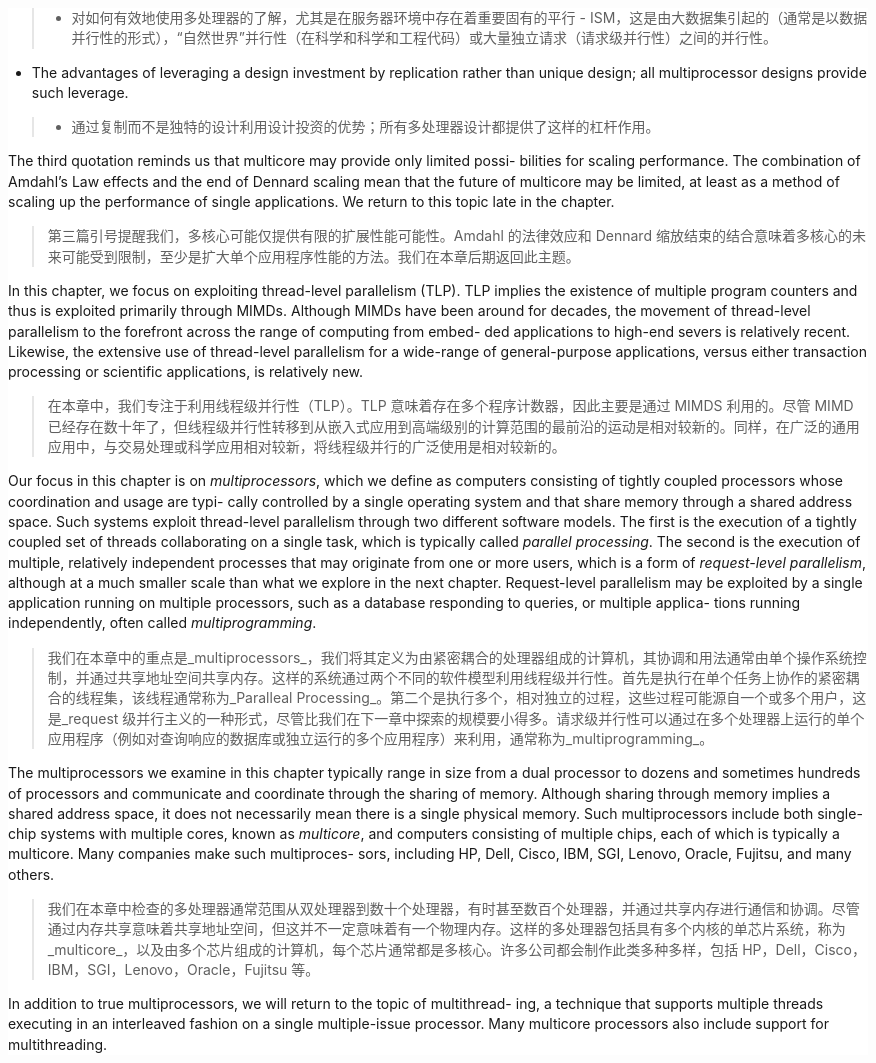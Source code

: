 > - 对如何有效地使用多处理器的了解，尤其是在服务器环境中存在着重要固有的平行 -  ISM，这是由大数据集引起的（通常是以数据并行性的形式），“自然世界”并行性（在科学和科学和工程代码）或大量独立请求（请求级并行性）之间的并行性。

- The advantages of leveraging a design investment by replication rather than unique design; all multiprocessor designs provide such leverage.

> - 通过复制而不是独特的设计利用设计投资的优势；所有多处理器设计都提供了这样的杠杆作用。

The third quotation reminds us that multicore may provide only limited possi- bilities for scaling performance. The combination of Amdahl’s Law effects and the end of Dennard scaling mean that the future of multicore may be limited, at least as a method of scaling up the performance of single applications. We return to this topic late in the chapter.

> 第三篇引号提醒我们，多核心可能仅提供有限的扩展性能可能性。Amdahl 的法律效应和 Dennard 缩放结束的结合意味着多核心的未来可能受到限制，至少是扩大单个应用程序性能的方法。我们在本章后期返回此主题。

In this chapter, we focus on exploiting thread-level parallelism (TLP). TLP implies the existence of multiple program counters and thus is exploited primarily through MIMDs. Although MIMDs have been around for decades, the movement of thread-level parallelism to the forefront across the range of computing from embed- ded applications to high-end severs is relatively recent. Likewise, the extensive use of thread-level parallelism for a wide-range of general-purpose applications, versus either transaction processing or scientific applications, is relatively new.

> 在本章中，我们专注于利用线程级并行性（TLP）。TLP 意味着存在多个程序计数器，因此主要是通过 MIMDS 利用的。尽管 MIMD 已经存在数十年了，但线程级并行性转移到从嵌入式应用到高端级别的计算范围的最前沿的运动是相对较新的。同样，在广泛的通用应用中，与交易处理或科学应用相对较新，将线程级并行的广泛使用是相对较新的。

Our focus in this chapter is on _multiprocessors_, which we define as computers consisting of tightly coupled processors whose coordination and usage are typi- cally controlled by a single operating system and that share memory through a shared address space. Such systems exploit thread-level parallelism through two different software models. The first is the execution of a tightly coupled set of threads collaborating on a single task, which is typically called _parallel processing_. The second is the execution of multiple, relatively independent processes that may originate from one or more users, which is a form of _request-level parallelism_, although at a much smaller scale than what we explore in the next chapter. Request-level parallelism may be exploited by a single application running on multiple processors, such as a database responding to queries, or multiple applica- tions running independently, often called _multiprogramming_.

> 我们在本章中的重点是_multiprocessors_，我们将其定义为由紧密耦合的处理器组成的计算机，其协调和用法通常由单个操作系统控制，并通过共享地址空间共享内存。这样的系统通过两个不同的软件模型利用线程级并行性。首先是执行在单个任务上协作的紧密耦合的线程集，该线程通常称为_Paralleal Processing_。第二个是执行多个，相对独立的过程，这些过程可能源自一个或多个用户，这是_request 级并行主义的一种形式，尽管比我们在下一章中探索的规模要小得多。请求级并行性可以通过在多个处理器上运行的单个应用程序（例如对查询响应的数据库或独立运行的多个应用程序）来利用，通常称为_multiprogramming_。

The multiprocessors we examine in this chapter typically range in size from a dual processor to dozens and sometimes hundreds of processors and communicate and coordinate through the sharing of memory. Although sharing through memory implies a shared address space, it does not necessarily mean there is a single physical memory. Such multiprocessors include both single-chip systems with multiple cores, known as _multicore_, and computers consisting of multiple chips, each of which is typically a multicore. Many companies make such multiproces- sors, including HP, Dell, Cisco, IBM, SGI, Lenovo, Oracle, Fujitsu, and many others.

> 我们在本章中检查的多处理器通常范围从双处理器到数十个处理器，有时甚至数百个处理器，并通过共享内存进行通信和协调。尽管通过内存共享意味着共享地址空间，但这并不一定意味着有一个物理内存。这样的多处理器包括具有多个内核的单芯片系统，称为_multicore_，以及由多个芯片组成的计算机，每个芯片通常都是多核心。许多公司都会制作此类多种多样，包括 HP，Dell，Cisco，IBM，SGI，Lenovo，Oracle，Fujitsu 等。

In addition to true multiprocessors, we will return to the topic of multithread- ing, a technique that supports multiple threads executing in an interleaved fashion on a single multiple-issue processor. Many multicore processors also include support for multithreading.
